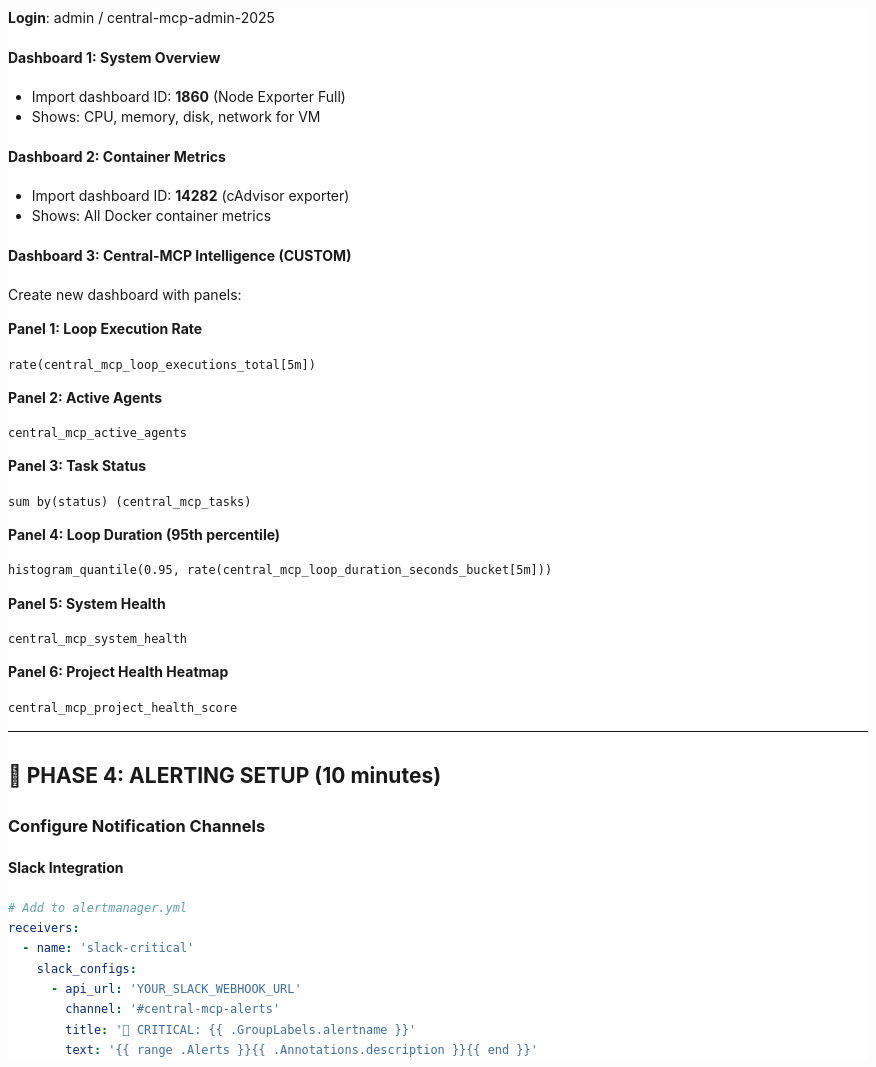 **Login**: admin / central-mcp-admin-2025

#### Dashboard 1: System Overview
- Import dashboard ID: **1860** (Node Exporter Full)
- Shows: CPU, memory, disk, network for VM

#### Dashboard 2: Container Metrics
- Import dashboard ID: **14282** (cAdvisor exporter)
- Shows: All Docker container metrics

#### Dashboard 3: Central-MCP Intelligence (CUSTOM)

Create new dashboard with panels:

**Panel 1: Loop Execution Rate**
```promql
rate(central_mcp_loop_executions_total[5m])
```

**Panel 2: Active Agents**
```promql
central_mcp_active_agents
```

**Panel 3: Task Status**
```promql
sum by(status) (central_mcp_tasks)
```

**Panel 4: Loop Duration (95th percentile)**
```promql
histogram_quantile(0.95, rate(central_mcp_loop_duration_seconds_bucket[5m]))
```

**Panel 5: System Health**
```promql
central_mcp_system_health
```

**Panel 6: Project Health Heatmap**
```promql
central_mcp_project_health_score
```

---

## 🔔 PHASE 4: ALERTING SETUP (10 minutes)

### Configure Notification Channels

#### Slack Integration
```yaml
# Add to alertmanager.yml
receivers:
  - name: 'slack-critical'
    slack_configs:
      - api_url: 'YOUR_SLACK_WEBHOOK_URL'
        channel: '#central-mcp-alerts'
        title: '🚨 CRITICAL: {{ .GroupLabels.alertname }}'
        text: '{{ range .Alerts }}{{ .Annotations.description }}{{ end }}'
```

